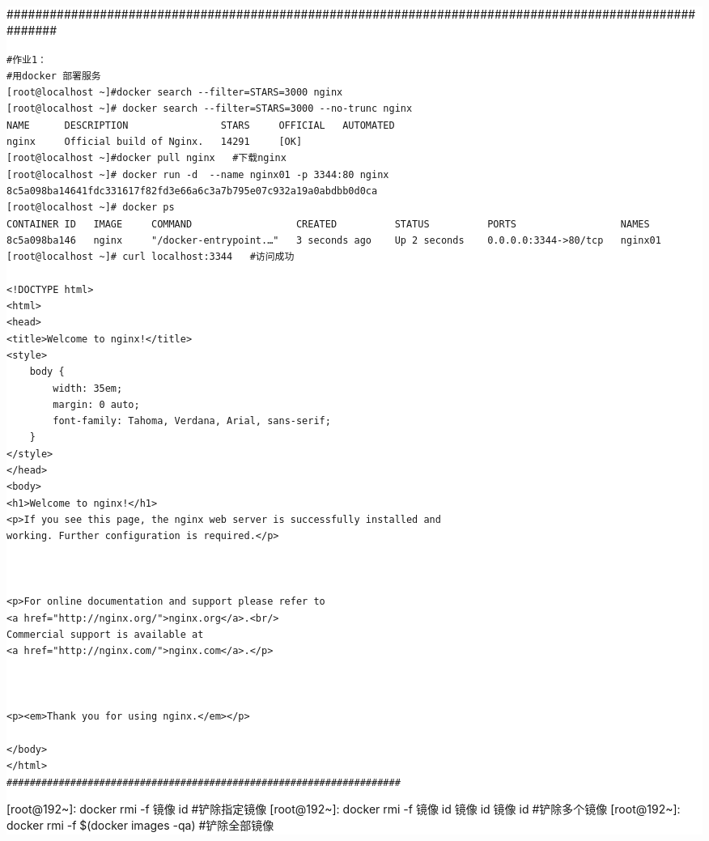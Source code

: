 #######################################################################################################

```shell
#作业1：
#用docker 部署服务
[root@localhost ~]#docker search --filter=STARS=3000 nginx
[root@localhost ~]# docker search --filter=STARS=3000 --no-trunc nginx
NAME      DESCRIPTION                STARS     OFFICIAL   AUTOMATED
nginx     Official build of Nginx.   14291     [OK]    
[root@localhost ~]#docker pull nginx   #下载nginx
[root@localhost ~]# docker run -d  --name nginx01 -p 3344:80 nginx
8c5a098ba14641fdc331617f82fd3e66a6c3a7b795e07c932a19a0abdbb0d0ca
[root@localhost ~]# docker ps
CONTAINER ID   IMAGE     COMMAND                  CREATED          STATUS          PORTS                  NAMES
8c5a098ba146   nginx     "/docker-entrypoint.…"   3 seconds ago    Up 2 seconds    0.0.0.0:3344->80/tcp   nginx01
[root@localhost ~]# curl localhost:3344   #访问成功

<!DOCTYPE html>
<html>
<head>
<title>Welcome to nginx!</title>
<style>
    body {
        width: 35em;
        margin: 0 auto;
        font-family: Tahoma, Verdana, Arial, sans-serif;
    }
</style>
</head>
<body>
<h1>Welcome to nginx!</h1>
<p>If you see this page, the nginx web server is successfully installed and
working. Further configuration is required.</p>



<p>For online documentation and support please refer to
<a href="http://nginx.org/">nginx.org</a>.<br/>
Commercial support is available at
<a href="http://nginx.com/">nginx.com</a>.</p>



<p><em>Thank you for using nginx.</em></p>

</body>
</html>
####################################################################
```


[root@192~]: docker rmi -f 镜像 id #铲除指定镜像 
[root@192~]: docker rmi -f 镜像 id 镜像 id 镜像 id #铲除多个镜像 
[root@192~]: docker rmi -f $(docker images -qa) #铲除全部镜像 